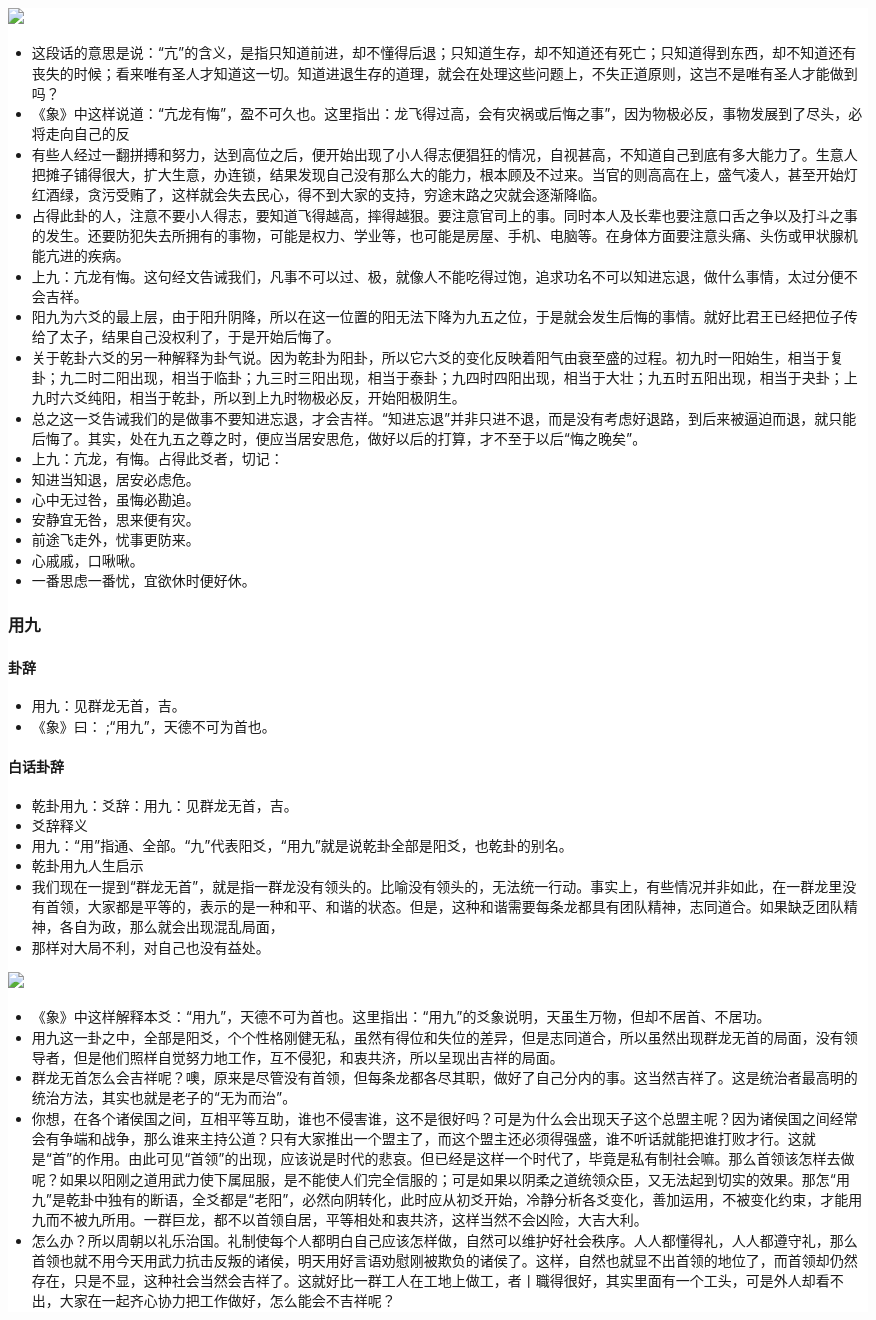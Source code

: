 ![](/assets/zhouyi/1-7.jpg)

- 这段话的意思是说：“亢”的含义，是指只知道前进，却不懂得后退；只知道生存，却不知道还有死亡；只知道得到东西，却不知道还有丧失的时候；看来唯有圣人才知道这一切。知道进退生存的道理，就会在处理这些问题上，不失正道原则，这岂不是唯有圣人才能做到吗？
- 《象》中这样说道：“亢龙有悔”，盈不可久也。这里指出：龙飞得过高，会有灾祸或后悔之事”，因为物极必反，事物发展到了尽头，必将走向自己的反
- 有些人经过一翻拼搏和努力，达到高位之后，便开始出现了小人得志便猖狂的情况，自视甚高，不知道自己到底有多大能力了。生意人把摊子铺得很大，扩大生意，办连锁，结果发现自己没有那么大的能力，根本顾及不过来。当官的则高高在上，盛气凌人，甚至开始灯红酒绿，贪污受贿了，这样就会失去民心，得不到大家的支持，穷途末路之灾就会逐渐降临。
- 占得此卦的人，注意不要小人得志，要知道飞得越高，摔得越狠。要注意官司上的事。同时本人及长辈也要注意口舌之争以及打斗之事的发生。还要防犯失去所拥有的事物，可能是权力、学业等，也可能是房屋、手机、电脑等。在身体方面要注意头痛、头伤或甲状腺机能亢进的疾病。
- 上九：亢龙有悔。这句经文告诫我们，凡事不可以过、极，就像人不能吃得过饱，追求功名不可以知进忘退，做什么事情，太过分便不会吉祥。
- 阳九为六爻的最上层，由于阳升阴降，所以在这一位置的阳无法下降为九五之位，于是就会发生后悔的事情。就好比君王已经把位子传给了太子，结果自己没权利了，于是开始后悔了。
- 关于乾卦六爻的另一种解释为卦气说。因为乾卦为阳卦，所以它六爻的变化反映着阳气由衰至盛的过程。初九时一阳始生，相当于复卦；九二时二阳出现，相当于临卦；九三时三阳出现，相当于泰卦；九四时四阳出现，相当于大壮；九五时五阳出现，相当于夬卦；上九时六爻纯阳，相当于乾卦，所以到上九时物极必反，开始阳极阴生。
- 总之这一爻告诫我们的是做事不要知进忘退，才会吉祥。“知进忘退”并非只进不退，而是没有考虑好退路，到后来被逼迫而退，就只能后悔了。其实，处在九五之尊之时，便应当居安思危，做好以后的打算，才不至于以后“悔之晚矣”。
- 上九：亢龙，有悔。占得此爻者，切记：
- 知进当知退，居安必虑危。
- 心中无过咎，虽悔必勘追。
- 安静宜无咎，思来便有灾。
- 前途飞走外，忧事更防来。
- 心戚戚，口啾啾。
- 一番思虑一番忧，宜欲休时便好休。

### 用九

#### 卦辞

- 用九：见群龙无首，吉。
- 《象》曰： ;“用九”，天德不可为首也。

#### 白话卦辞



- 乾卦用九：爻辞：用九：见群龙无首，吉。
- 爻辞释义
- 用九：“用”指通、全部。“九”代表阳爻，“用九”就是说乾卦全部是阳爻，也乾卦的别名。
- 乾卦用九人生启示
- 我们现在一提到“群龙无首”，就是指一群龙没有领头的。比喻没有领头的，无法统一行动。事实上，有些情况并非如此，在一群龙里没有首领，大家都是平等的，表示的是一种和平、和谐的状态。但是，这种和谐需要每条龙都具有团队精神，志同道合。如果缺乏团队精神，各自为政，那么就会出现混乱局面，
- 那样对大局不利，对自己也没有益处。

![](/assets/zhouyi/1-8.jpg)

- 《象》中这样解释本爻：“用九”，天德不可为首也。这里指出：“用九”的爻象说明，天虽生万物，但却不居首、不居功。
- 用九这一卦之中，全部是阳爻，个个性格刚健无私，虽然有得位和失位的差异，但是志同道合，所以虽然出现群龙无首的局面，没有领导者，但是他们照样自觉努力地工作，互不侵犯，和衷共济，所以呈现出吉祥的局面。
- 群龙无首怎么会吉祥呢？噢，原来是尽管没有首领，但每条龙都各尽其职，做好了自己分内的事。这当然吉祥了。这是统治者最高明的统治方法，其实也就是老子的“无为而治”。
- 你想，在各个诸侯国之间，互相平等互助，谁也不侵害谁，这不是很好吗？可是为什么会出现天子这个总盟主呢？因为诸侯国之间经常会有争端和战争，那么谁来主持公道？只有大家推出一个盟主了，而这个盟主还必须得强盛，谁不听话就能把谁打败才行。这就是“首”的作用。由此可见“首领”的出现，应该说是时代的悲哀。但已经是这样一个时代了，毕竟是私有制社会嘛。那么首领该怎样去做呢？如果以阳刚之道用武力使下属屈服，是不能使人们完全信服的；可是如果以阴柔之道统领众臣，又无法起到切实的效果。那怎“用九”是乾卦中独有的断语，全爻都是“老阳”，必然向阴转化，此时应从初爻开始，冷静分析各爻变化，善加运用，不被变化约束，才能用九而不被九所用。一群巨龙，都不以首领自居，平等相处和衷共济，这样当然不会凶险，大吉大利。
- 怎么办？所以周朝以礼乐治国。礼制使每个人都明白自己应该怎样做，自然可以维护好社会秩序。人人都懂得礼，人人都遵守礼，那么首领也就不用今天用武力抗击反叛的诸侯，明天用好言语劝慰刚被欺负的诸侯了。这样，自然也就显不出首领的地位了，而首领却仍然存在，只是不显，这种社会当然会吉祥了。这就好比一群工人在工地上做工，者丨職得很好，其实里面有一个工头，可是外人却看不出，大家在一起齐心协力把工作做好，怎么能会不吉祥呢？